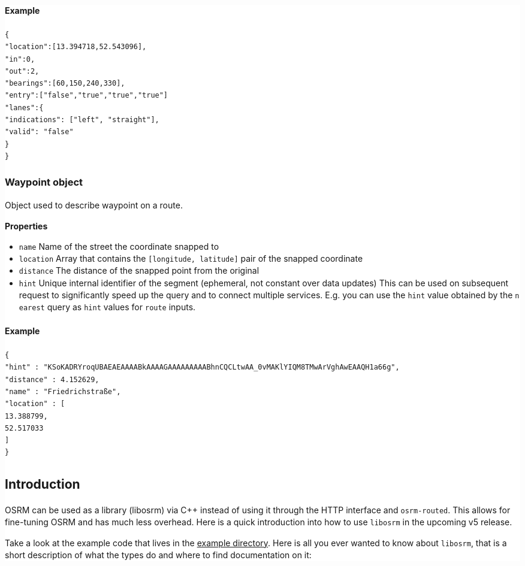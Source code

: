 #### Example

```
{
"location":[13.394718,52.543096],
"in":0,
"out":2,
"bearings":[60,150,240,330],
"entry":["false","true","true","true"]
"lanes":{
"indications": ["left", "straight"],
"valid": "false"
}
}
```

### Waypoint object

Object used to describe waypoint on a route.

**Properties**

- `name` Name of the street the coordinate snapped to
- `location` Array that contains the `[longitude, latitude]` pair of the snapped coordinate
- `distance` The distance of the snapped point from the original
- `hint` Unique internal identifier of the segment (ephemeral, not constant over data updates)
This can be used on subsequent request to significantly speed up the query and to connect multiple services.
E.g. you can use the `hint` value obtained by the `nearest` query as `hint` values for `route` inputs.

#### Example

```
{
"hint" : "KSoKADRYroqUBAEAEAAAABkAAAAGAAAAAAAAABhnCQCLtwAA_0vMAKlYIQM8TMwArVghAwEAAQH1a66g",
"distance" : 4.152629,
"name" : "Friedrichstraße",
"location" : [
13.388799,
52.517033
]
}
```

## Introduction

OSRM can be used as a library (libosrm) via C++ instead of using it through the HTTP interface and `osrm-routed`. This allows for fine-tuning OSRM and has much less overhead. Here is a quick introduction into how to use `libosrm` in the upcoming v5 release.

Take a look at the example code that lives in the [example directory](https://github.com/Project-OSRM/osrm-backend/tree/master/example). Here is all you ever wanted to know about `libosrm`, that is a short description of what the types do and where to find documentation on it:
